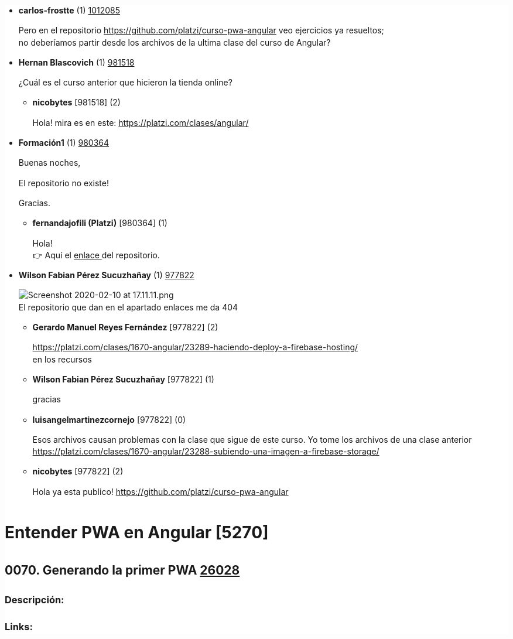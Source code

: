 * **carlos-frostte** (1) [1012085](https://platzi.com/comentario/1012085/) 

	Pero en el repositorio <https://github.com/platzi/curso-pwa-angular> veo ejercicios ya resueltos;  
	no deberíamos partir desde los archivos de la ultima clase del curso de Angular?

* **Hernan Blascovich** (1) [981518](https://platzi.com/comentario/981518/) 

	¿Cuál es el curso anterior que hicieron la tienda online?

	* **nicobytes** [981518] (2)

		Hola! mira es en este: <https://platzi.com/clases/angular/>

* **Formación1** (1) [980364](https://platzi.com/comentario/980364/) 

	Buenas noches,
	
	El repositorio no existe!
	
	Gracias.

	* **fernandajofili (Platzi)** [980364] (1)

		Hola!  
		👉 Aquí el [enlace ](https://github.com/platzi/curso-pwa-angular)del repositorio.

* **Wilson Fabian Pérez Sucuzhañay** (1) [977822](https://platzi.com/comentario/977822/) 

	![Screenshot 2020-02-10 at 17.11.11.png](https://static.platzi.com/media/user_upload/Screenshot%202020-02-10%20at%2017.11.11-932f9bfa-a154-4157-8b37-981f705d262d.jpg)  
	El repositorio que dan en el apartado enlaces me da 404

	* **Gerardo Manuel Reyes Fernández** [977822] (2)

		<https://platzi.com/clases/1670-angular/23289-haciendo-deploy-a-firebase-hosting/>  
		en los recursos

	* **Wilson Fabian Pérez Sucuzhañay** [977822] (1)

		gracias

	* **luisangelmartinezcornejo** [977822] (0)

		Esos archivos causan problemas con la clase que sigue de este curso. Yo tome los archivos de una clase anterior <https://platzi.com/clases/1670-angular/23288-subiendo-una-imagen-a-firebase-storage/>

	* **nicobytes** [977822] (2)

		Hola ya esta publico! <https://github.com/platzi/curso-pwa-angular>

# Entender PWA en Angular [5270]

## 0070. Generando la primer PWA [26028](https://platzi.com/clases/1818-pwa-angular/26028-generando-la-primer-pwa/)

### Descripción:


### Links:
